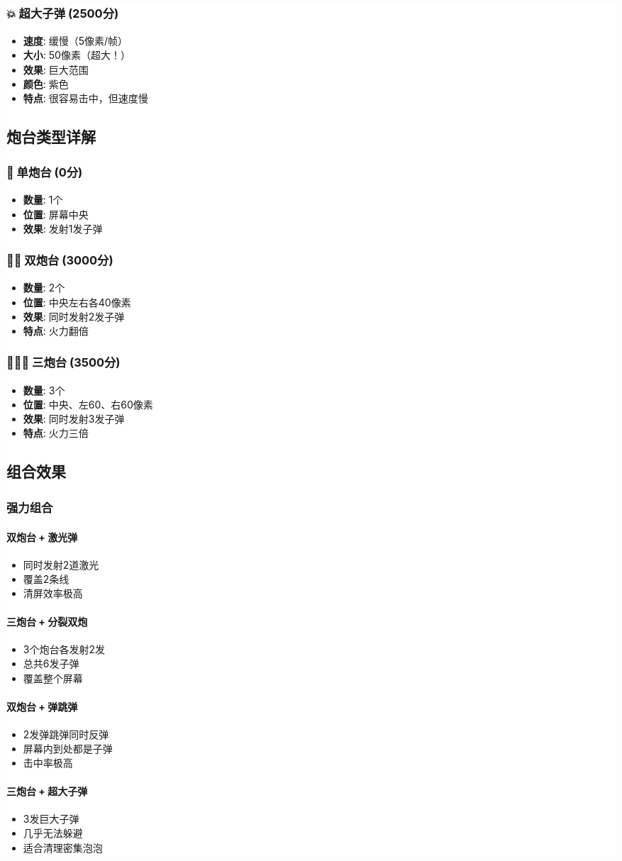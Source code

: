 ### 💥 超大子弹 (2500分)
- **速度**: 缓慢（5像素/帧）
- **大小**: 50像素（超大！）
- **效果**: 巨大范围
- **颜色**: 紫色
- **特点**: 很容易击中，但速度慢

## 炮台类型详解

### 🔫 单炮台 (0分)
- **数量**: 1个
- **位置**: 屏幕中央
- **效果**: 发射1发子弹

### 🔫🔫 双炮台 (3000分)
- **数量**: 2个
- **位置**: 中央左右各40像素
- **效果**: 同时发射2发子弹
- **特点**: 火力翻倍

### 🔫🔫🔫 三炮台 (3500分)
- **数量**: 3个
- **位置**: 中央、左60、右60像素
- **效果**: 同时发射3发子弹
- **特点**: 火力三倍

## 组合效果

### 强力组合

#### 双炮台 + 激光弹
- 同时发射2道激光
- 覆盖2条线
- 清屏效率极高

#### 三炮台 + 分裂双炮
- 3个炮台各发射2发
- 总共6发子弹
- 覆盖整个屏幕

#### 双炮台 + 弹跳弹
- 2发弹跳弹同时反弹
- 屏幕内到处都是子弹
- 击中率极高

#### 三炮台 + 超大子弹
- 3发巨大子弹
- 几乎无法躲避
- 适合清理密集泡泡
